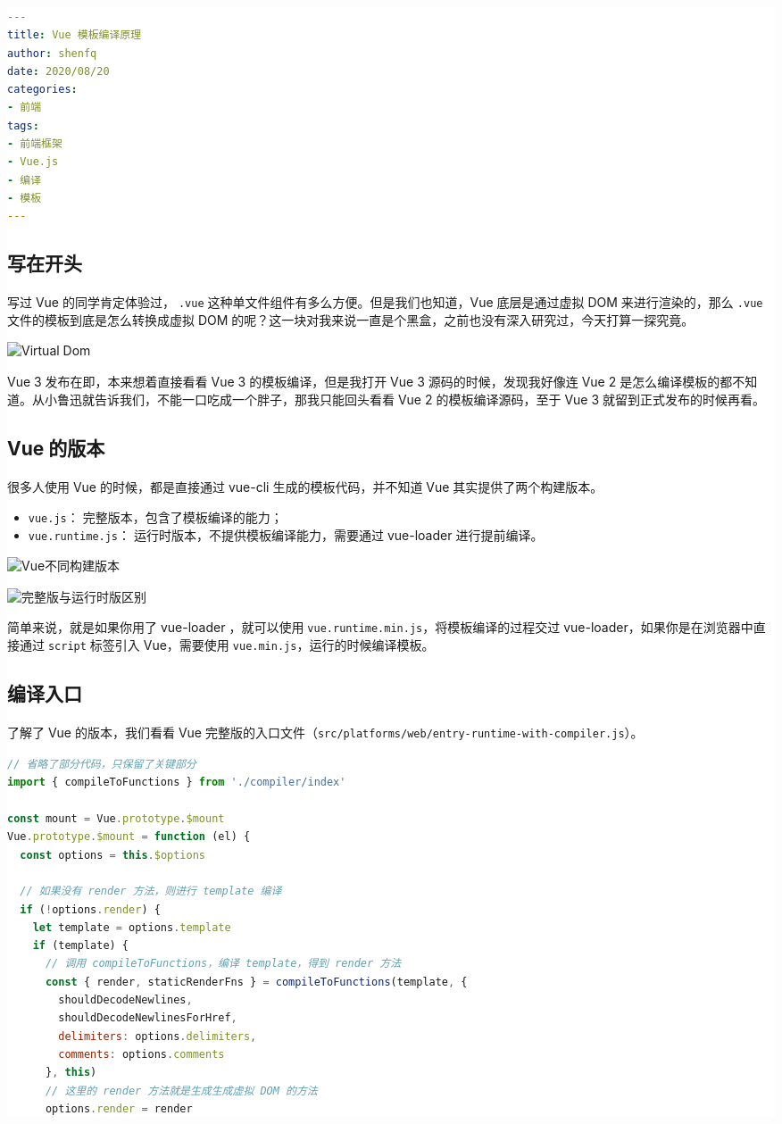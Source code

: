 ```yaml
---
title: Vue 模板编译原理
author: shenfq
date: 2020/08/20
categories:
- 前端
tags:
- 前端框架
- Vue.js
- 编译
- 模板
---
```



## 写在开头

写过 Vue 的同学肯定体验过， `.vue` 这种单文件组件有多么方便。但是我们也知道，Vue 底层是通过虚拟 DOM 来进行渲染的，那么 `.vue` 文件的模板到底是怎么转换成虚拟 DOM 的呢？这一块对我来说一直是个黑盒，之前也没有深入研究过，今天打算一探究竟。

![Virtual Dom](https://file.shenfq.com/ipic/2020-08-19-032238.jpg)

Vue 3 发布在即，本来想着直接看看 Vue 3 的模板编译，但是我打开 Vue 3 源码的时候，发现我好像连 Vue 2 是怎么编译模板的都不知道。从小鲁迅就告诉我们，不能一口吃成一个胖子，那我只能回头看看 Vue 2 的模板编译源码，至于 Vue 3 就留到正式发布的时候再看。

## Vue 的版本

很多人使用 Vue 的时候，都是直接通过 vue-cli 生成的模板代码，并不知道 Vue 其实提供了两个构建版本。

- `vue.js`： 完整版本，包含了模板编译的能力；
- `vue.runtime.js`： 运行时版本，不提供模板编译能力，需要通过 vue-loader 进行提前编译。

![Vue不同构建版本](https://file.shenfq.com/ipic/2020-08-19-033601.png)

![完整版与运行时版区别](https://file.shenfq.com/ipic/2020-08-19-033941.png)

简单来说，就是如果你用了 vue-loader ，就可以使用 `vue.runtime.min.js`，将模板编译的过程交过 vue-loader，如果你是在浏览器中直接通过 `script` 标签引入 Vue，需要使用 `vue.min.js`，运行的时候编译模板。

## 编译入口

了解了 Vue 的版本，我们看看 Vue 完整版的入口文件（`src/platforms/web/entry-runtime-with-compiler.js`）。

```js
// 省略了部分代码，只保留了关键部分
import { compileToFunctions } from './compiler/index'

const mount = Vue.prototype.$mount
Vue.prototype.$mount = function (el) {
  const options = this.$options
  
  // 如果没有 render 方法，则进行 template 编译
  if (!options.render) {
    let template = options.template
    if (template) {
      // 调用 compileToFunctions，编译 template，得到 render 方法
      const { render, staticRenderFns } = compileToFunctions(template, {
        shouldDecodeNewlines,
        shouldDecodeNewlinesForHref,
        delimiters: options.delimiters,
        comments: options.comments
      }, this)
      // 这里的 render 方法就是生成生成虚拟 DOM 的方法
      options.render = render
```